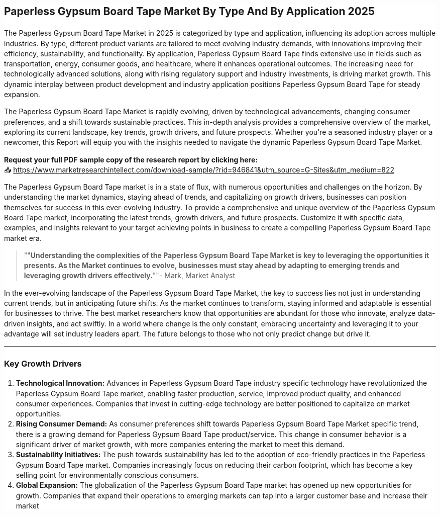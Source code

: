 <h2>Paperless Gypsum Board Tape Market&nbsp;By Type And By Application 2025</h2><p>The Paperless Gypsum Board Tape Market in 2025 is categorized by type and application, influencing its adoption across multiple industries. By type, different product variants are tailored to meet evolving industry demands, with innovations improving their efficiency, sustainability, and functionality. By application, Paperless Gypsum Board Tape finds extensive use in fields such as transportation, energy, consumer goods, and healthcare, where it enhances operational outcomes. The increasing need for technologically advanced solutions, along with rising regulatory support and industry investments, is driving market growth. This dynamic interplay between product development and industry application positions Paperless Gypsum Board Tape for steady expansion.</p><p><span class="">The Paperless Gypsum Board Tape Market is rapidly evolving, driven by technological advancements, changing consumer preferences, and a shift towards sustainable practices. This in-depth analysis provides a comprehensive overview of the market, exploring its current landscape, key trends, growth drivers, and future prospects. Whether you're a seasoned industry player or a newcomer, this Report will equip you with the insights needed to navigate the dynamic Paperless Gypsum Board Tape Market.&nbsp;</span></p><div class="article-main__content" data-test-id="publishing-text-block"><p><span class="font-[700]"><strong>Request your full PDF sample copy of the research report by clicking here:</strong>📥&nbsp;</span><span class=""><a href="https://www.marketresearchintellect.com/download-sample/?rid=946841&amp;utm_source=G-Sites&amp;utm_medium=822" target="_blank" data-tracking-control-name="article-ssr-frontend-pulse_little-text-block" data-tracking-will-navigate="" data-test-link="">https://www.marketresearchintellect.com/download-sample/?rid=946841&amp;utm_source=G-Sites&amp;utm_medium=822</a></span></p></div><div class="article-main__content" data-test-id="publishing-text-block"><p><span class="">The Paperless Gypsum Board Tape market is in a state of flux, with numerous opportunities and challenges on the horizon. By understanding the market dynamics, staying ahead of trends, and capitalizing on growth drivers, businesses can position themselves for success in this ever-evolving industry. To provide a comprehensive and unique overview of the Paperless Gypsum Board Tape market, incorporating the latest trends, growth drivers, and future prospects. Customize it with specific data, examples, and insights relevant to your target achieving points in business to create a compelling Paperless Gypsum Board Tape market era.</span></p></div><div class="article-main__content" data-test-id="publishing-text-block"><blockquote class="w-auto"><span class="">""<strong>Understanding the complexities of the Paperless Gypsum Board Tape Market is key to leveraging the opportunities it presents. As the Market continues to evolve, businesses must stay ahead by adapting to emerging trends and leveraging growth drivers effectively.</strong>""- Mark, Market Analyst</span></blockquote></div><div class="article-main__content" data-test-id="publishing-text-block"><p><span class="">In the ever-evolving landscape of the Paperless Gypsum Board Tape Market, the key to success lies not just in understanding current trends, but in anticipating future shifts. As the market continues to transform, staying informed and adaptable is essential for businesses to thrive. The best market researchers know that opportunities are abundant for those who innovate, analyze data-driven insights, and act swiftly. In a world where change is the only constant, embracing uncertainty and leveraging it to your advantage will set industry leaders apart. The future belongs to those who not only predict change but drive it.</span></p></div><hr class="my-[3.2rem] mx-auto h-[1px] border-0 bg-black-a16" data-test-id="publishing-divider-block" /><div class="article-main__content" data-test-id="publishing-text-block"><h3><span class="">Key Growth Drivers</span></h3></div><div class="article-main__content" data-test-id="publishing-text-block"><ol><li><strong><span class="font-[700]">Technological Innovation</span></strong><span class=""><strong>:</strong> Advances in Paperless Gypsum Board Tape industry specific technology have revolutionized the Paperless Gypsum Board Tape market, enabling faster production, service, improved product quality, and enhanced consumer experiences. Companies that invest in cutting-edge technology are better positioned to capitalize on market opportunities.</span></li><li><strong><span class="font-[700]">Rising Consumer Demand</span></strong><span class=""><strong>:</strong> As consumer preferences shift towards Paperless Gypsum Board Tape Market specific trend, there is a growing demand for Paperless Gypsum Board Tape product/service. This change in consumer behavior is a significant driver of market growth, with more companies entering the market to meet this demand.</span></li><li><strong><span class="font-[700]">Sustainability Initiatives</span></strong><span class=""><strong>:</strong> The push towards sustainability has led to the adoption of eco-friendly practices in the Paperless Gypsum Board Tape market. Companies increasingly focus on reducing their carbon footprint, which has become a key selling point for environmentally conscious consumers.</span></li><li><strong><span class="font-[700]">Global Expansion</span></strong><span class=""><strong>:</strong> The globalization of the Paperless Gypsum Board Tape market has opened up new opportunities for growth. Companies that expand their operations to emerging markets can tap into a larger customer base and increase their market